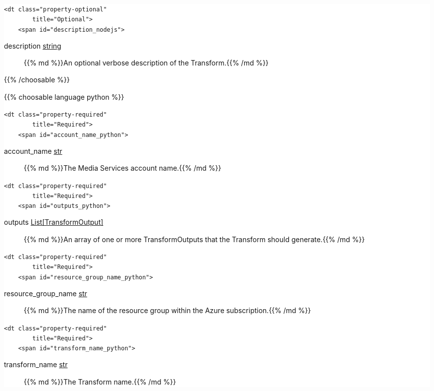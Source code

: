     <dt class="property-optional"
            title="Optional">
        <span id="description_nodejs">
<a href="#description_nodejs" style="color: inherit; text-decoration: inherit;">description</a>
</span> 
        <span class="property-indicator"></span>
        <span class="property-type"><a href="https://developer.mozilla.org/en-US/docs/Web/JavaScript/Reference/Global_Objects/string">string</a></span>
    </dt>
    <dd>{{% md %}}An optional verbose description of the Transform.{{% /md %}}</dd>

</dl>
{{% /choosable %}}


{{% choosable language python %}}
<dl class="resources-properties">

    <dt class="property-required"
            title="Required">
        <span id="account_name_python">
<a href="#account_name_python" style="color: inherit; text-decoration: inherit;">account_<wbr>name</a>
</span> 
        <span class="property-indicator"></span>
        <span class="property-type"><a href="https://docs.python.org/3/library/stdtypes.html">str</a></span>
    </dt>
    <dd>{{% md %}}The Media Services account name.{{% /md %}}</dd>

    <dt class="property-required"
            title="Required">
        <span id="outputs_python">
<a href="#outputs_python" style="color: inherit; text-decoration: inherit;">outputs</a>
</span> 
        <span class="property-indicator"></span>
        <span class="property-type"><a href="#transformoutput">List[Transform<wbr>Output]</a></span>
    </dt>
    <dd>{{% md %}}An array of one or more TransformOutputs that the Transform should generate.{{% /md %}}</dd>

    <dt class="property-required"
            title="Required">
        <span id="resource_group_name_python">
<a href="#resource_group_name_python" style="color: inherit; text-decoration: inherit;">resource_<wbr>group_<wbr>name</a>
</span> 
        <span class="property-indicator"></span>
        <span class="property-type"><a href="https://docs.python.org/3/library/stdtypes.html">str</a></span>
    </dt>
    <dd>{{% md %}}The name of the resource group within the Azure subscription.{{% /md %}}</dd>

    <dt class="property-required"
            title="Required">
        <span id="transform_name_python">
<a href="#transform_name_python" style="color: inherit; text-decoration: inherit;">transform_<wbr>name</a>
</span> 
        <span class="property-indicator"></span>
        <span class="property-type"><a href="https://docs.python.org/3/library/stdtypes.html">str</a></span>
    </dt>
    <dd>{{% md %}}The Transform name.{{% /md %}}</dd>
